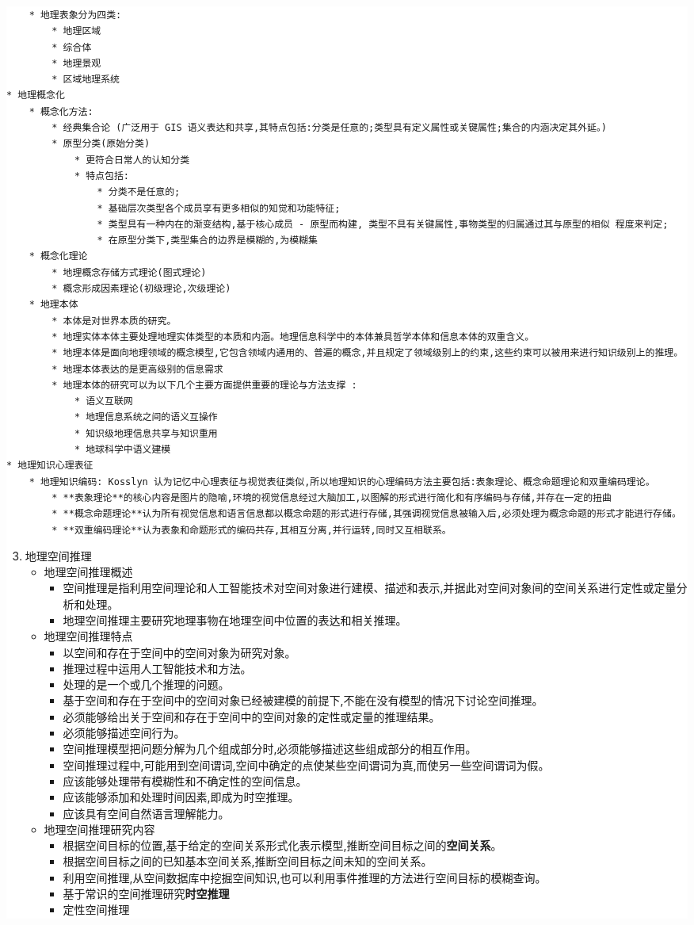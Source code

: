         * 地理表象分为四类:
            * 地理区域
            * 综合体
            * 地理景观
            * 区域地理系统
    * 地理概念化
        * 概念化方法:
            * 经典集合论 (广泛用于 GIS 语义表达和共享,其特点包括:分类是任意的;类型具有定义属性或关键属性;集合的内涵决定其外延。)
            * 原型分类(原始分类)
                * 更符合日常人的认知分类
                * 特点包括:
                    * 分类不是任意的;
                    * 基础层次类型各个成员享有更多相似的知觉和功能特征;
                    * 类型具有一种内在的渐变结构,基于核心成员 - 原型而构建, 类型不具有关键属性,事物类型的归属通过其与原型的相似 程度来判定;
                    * 在原型分类下,类型集合的边界是模糊的,为模糊集
        * 概念化理论
            * 地理概念存储方式理论(图式理论)
            * 概念形成因素理论(初级理论,次级理论)
        * 地理本体
            * 本体是对世界本质的研究。
            * 地理实体本体主要处理地理实体类型的本质和内涵。地理信息科学中的本体兼具哲学本体和信息本体的双重含义。
            * 地理本体是面向地理领域的概念模型,它包含领域内通用的、普遍的概念,并且规定了领域级别上的约束,这些约束可以被用来进行知识级别上的推理。
            * 地理本体表达的是更高级别的信息需求
            * 地理本体的研究可以为以下几个主要方面提供重要的理论与方法支撑 :
                * 语义互联网
                * 地理信息系统之间的语义互操作
                * 知识级地理信息共享与知识重用
                * 地球科学中语义建模
    * 地理知识心理表征
        * 地理知识编码: Kosslyn 认为记忆中心理表征与视觉表征类似,所以地理知识的心理编码方法主要包括:表象理论、概念命题理论和双重编码理论。
            * **表象理论**的核心内容是图片的隐喻,环境的视觉信息经过大脑加工,以图解的形式进行简化和有序编码与存储,并存在一定的扭曲
            * **概念命题理论**认为所有视觉信息和语言信息都以概念命题的形式进行存储,其强调视觉信息被输入后,必须处理为概念命题的形式才能进行存储。
            * **双重编码理论**认为表象和命题形式的编码共存,其相互分离,并行运转,同时又互相联系。

3. 地理空间推理
    * 地理空间推理概述
        * 空间推理是指利用空间理论和人工智能技术对空间对象进行建模、描述和表示,并据此对空间对象间的空间关系进行定性或定量分析和处理。
        * 地理空间推理主要研究地理事物在地理空间中位置的表达和相关推理。
    * 地理空间推理特点
        * 以空间和存在于空间中的空间对象为研究对象。
        * 推理过程中运用人工智能技术和方法。
        * 处理的是一个或几个推理的问题。
        * 基于空间和存在于空间中的空间对象已经被建模的前提下,不能在没有模型的情况下讨论空间推理。
        * 必须能够给出关于空间和存在于空间中的空间对象的定性或定量的推理结果。
        * 必须能够描述空间行为。
        * 空间推理模型把问题分解为几个组成部分时,必须能够描述这些组成部分的相互作用。
        * 空间推理过程中,可能用到空间谓词,空间中确定的点使某些空间谓词为真,而使另一些空间谓词为假。
        * 应该能够处理带有模糊性和不确定性的空间信息。
        * 应该能够添加和处理时间因素,即成为时空推理。
        * 应该具有空间自然语言理解能力。
    * 地理空间推理研究内容
        * 根据空间目标的位置,基于给定的空间关系形式化表示模型,推断空间目标之间的**空间关系**。
        * 根据空间目标之间的已知基本空间关系,推断空间目标之间未知的空间关系。
        * 利用空间推理,从空间数据库中挖掘空间知识,也可以利用事件推理的方法进行空间目标的模糊查询。
        * 基于常识的空间推理研究**时空推理**
        * 定性空间推理
